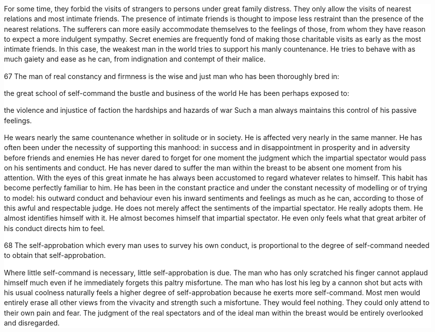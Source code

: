 For some time, they forbid the visits of strangers to persons under great family distress.
They only allow the visits of nearest relations and most intimate friends.
The presence of intimate friends is thought to impose less restraint than the presence of the nearest relations.
The sufferers can more easily accommodate themselves to the feelings of those, from whom they have reason to expect a more indulgent sympathy.
Secret enemies are frequently fond of making those charitable visits as early as the most intimate friends.
In this case, the weakest man in the world tries to support his manly countenance.
He tries to behave with as much gaiety and ease as he can, from indignation and contempt of their malice.
 
67 The man of real constancy and firmness is the wise and just man who has been thoroughly bred in: 

the great school of self-command
the bustle and business of the world
He has been perhaps exposed to: 

the violence and injustice of faction
the hardships and hazards of war
Such a man always maintains this control of his passive feelings.

He wears nearly the same countenance whether in solitude or in society.
He is affected very nearly in the same manner.
He has often been under the necessity of supporting this manhood: 
in success and in disappointment
in prosperity and in adversity before friends and enemies
He has never dared to forget for one moment the judgment which the impartial spectator would pass on his sentiments and conduct.
He has never dared to suffer the man within the breast to be absent one moment from his attention.
With the eyes of this great inmate he has always been accustomed to regard whatever relates to himself.
This habit has become perfectly familiar to him.
He has been in the constant practice and under the constant necessity of modelling or of trying to model: 
his outward conduct and behaviour
even his inward sentiments and feelings as much as he can, according to those of this awful and respectable judge.
He does not merely affect the sentiments of the impartial spectator.
He really adopts them.
He almost identifies himself with it.
He almost becomes himself that impartial spectator.
He even only feels what that great arbiter of his conduct directs him to feel.

68 The self-approbation which every man uses to survey his own conduct, is proportional to the degree of self-command needed to obtain that self-approbation.

Where little self-command is necessary, little self-approbation is due.
The man who has only scratched his finger cannot applaud himself much even if he immediately forgets this paltry misfortune.
The man who has lost his leg by a cannon shot but acts with his usual coolness naturally feels a higher degree of self-approbation because he exerts more self-command.
Most men would entirely erase all other views from the vivacity and strength  such a misfortune.
They would feel nothing.
They could only attend to their own pain and fear.
The judgment of the real spectators and of the ideal man within the breast would be entirely overlooked and disregarded.
 